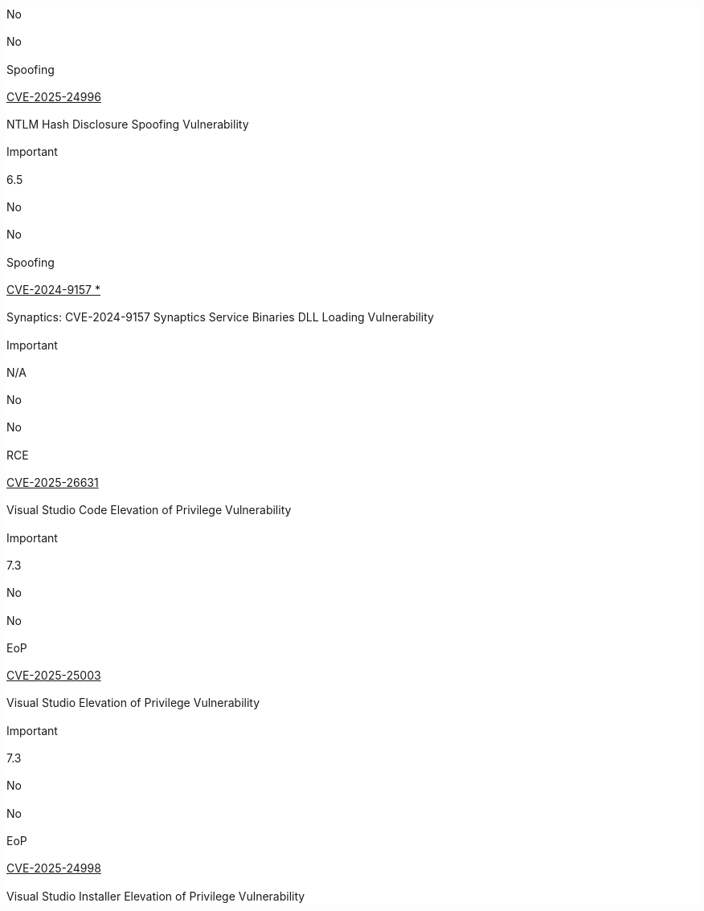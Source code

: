 No

No

Spoofing

[CVE-2025-24996](https://msrc.microsoft.com/update-guide/vulnerability/CVE-2025-24996)

NTLM Hash Disclosure Spoofing Vulnerability

Important

6.5

No

No

Spoofing

[CVE-2024-9157 \*](https://msrc.microsoft.com/update-guide/vulnerability/CVE-2024-9157)

Synaptics: CVE-2024-9157 Synaptics Service Binaries DLL Loading Vulnerability

Important

N/A

No

No

RCE

[CVE-2025-26631](https://msrc.microsoft.com/update-guide/vulnerability/CVE-2025-26631)

Visual Studio Code Elevation of Privilege Vulnerability

Important

7.3

No

No

EoP

[CVE-2025-25003](https://msrc.microsoft.com/update-guide/vulnerability/CVE-2025-25003)

Visual Studio Elevation of Privilege Vulnerability

Important

7.3

No

No

EoP

[CVE-2025-24998](https://msrc.microsoft.com/update-guide/vulnerability/CVE-2025-24998)

Visual Studio Installer Elevation of Privilege Vulnerability
